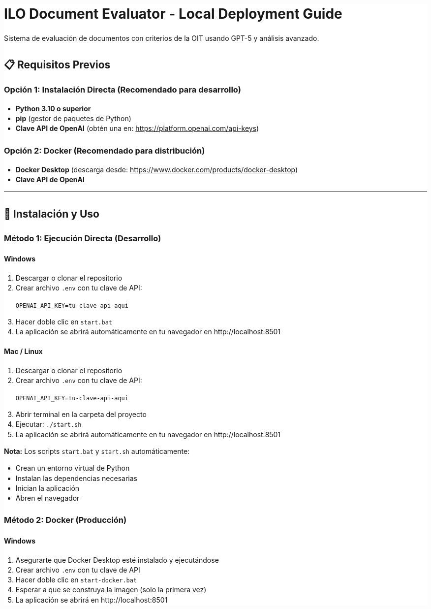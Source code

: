 # ILO Document Evaluator - Local Deployment Guide

Sistema de evaluación de documentos con criterios de la OIT usando GPT-5 y análisis avanzado.

## 📋 Requisitos Previos

### Opción 1: Instalación Directa (Recomendado para desarrollo)
- **Python 3.10 o superior**
- **pip** (gestor de paquetes de Python)
- **Clave API de OpenAI** (obtén una en: https://platform.openai.com/api-keys)

### Opción 2: Docker (Recomendado para distribución)
- **Docker Desktop** (descarga desde: https://www.docker.com/products/docker-desktop)
- **Clave API de OpenAI**

---

## 🚀 Instalación y Uso

### Método 1: Ejecución Directa (Desarrollo)

#### Windows
1. Descargar o clonar el repositorio
2. Crear archivo `.env` con tu clave de API:
   ```
   OPENAI_API_KEY=tu-clave-api-aqui
   ```
3. Hacer doble clic en `start.bat`
4. La aplicación se abrirá automáticamente en tu navegador en http://localhost:8501

#### Mac / Linux
1. Descargar o clonar el repositorio
2. Crear archivo `.env` con tu clave de API:
   ```
   OPENAI_API_KEY=tu-clave-api-aqui
   ```
3. Abrir terminal en la carpeta del proyecto
4. Ejecutar: `./start.sh`
5. La aplicación se abrirá automáticamente en tu navegador en http://localhost:8501

**Nota:** Los scripts `start.bat` y `start.sh` automáticamente:
- Crean un entorno virtual de Python
- Instalan las dependencias necesarias
- Inician la aplicación
- Abren el navegador

### Método 2: Docker (Producción)

#### Windows
1. Asegurarte que Docker Desktop esté instalado y ejecutándose
2. Crear archivo `.env` con tu clave de API
3. Hacer doble clic en `start-docker.bat`
4. Esperar a que se construya la imagen (solo la primera vez)
5. La aplicación se abrirá en http://localhost:8501
